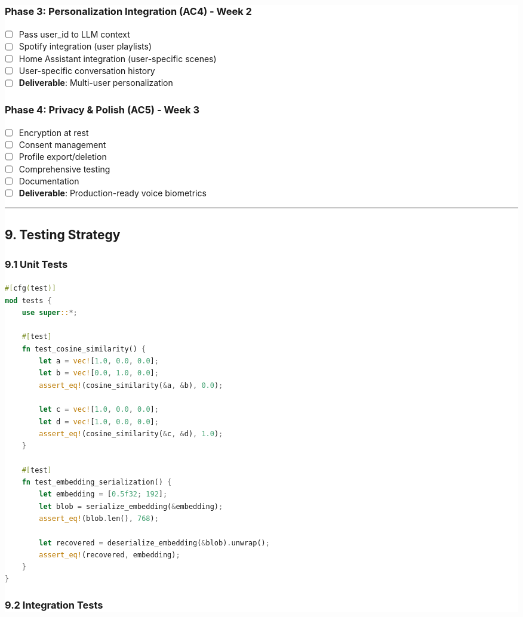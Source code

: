 ### Phase 3: Personalization Integration (AC4) - **Week 2**
- [ ] Pass user_id to LLM context
- [ ] Spotify integration (user playlists)
- [ ] Home Assistant integration (user-specific scenes)
- [ ] User-specific conversation history
- [ ] **Deliverable**: Multi-user personalization

### Phase 4: Privacy & Polish (AC5) - **Week 3**
- [ ] Encryption at rest
- [ ] Consent management
- [ ] Profile export/deletion
- [ ] Comprehensive testing
- [ ] Documentation
- [ ] **Deliverable**: Production-ready voice biometrics

---

## 9. Testing Strategy

### 9.1 Unit Tests

```rust
#[cfg(test)]
mod tests {
    use super::*;

    #[test]
    fn test_cosine_similarity() {
        let a = vec![1.0, 0.0, 0.0];
        let b = vec![0.0, 1.0, 0.0];
        assert_eq!(cosine_similarity(&a, &b), 0.0);

        let c = vec![1.0, 0.0, 0.0];
        let d = vec![1.0, 0.0, 0.0];
        assert_eq!(cosine_similarity(&c, &d), 1.0);
    }

    #[test]
    fn test_embedding_serialization() {
        let embedding = [0.5f32; 192];
        let blob = serialize_embedding(&embedding);
        assert_eq!(blob.len(), 768);

        let recovered = deserialize_embedding(&blob).unwrap();
        assert_eq!(recovered, embedding);
    }
}
```

### 9.2 Integration Tests

